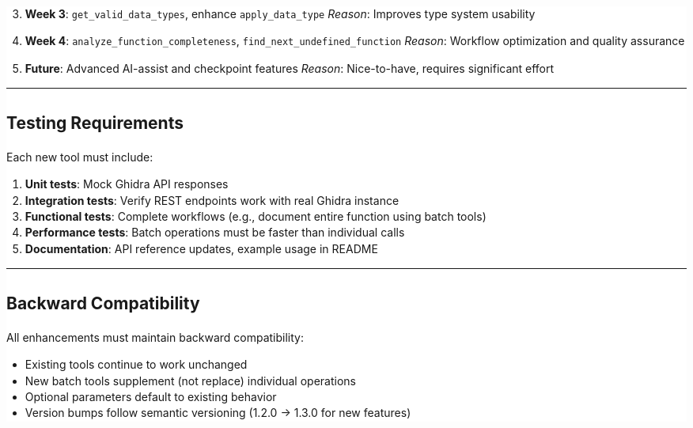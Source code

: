 3. **Week 3**: `get_valid_data_types`, enhance `apply_data_type`
   *Reason*: Improves type system usability

4. **Week 4**: `analyze_function_completeness`, `find_next_undefined_function`
   *Reason*: Workflow optimization and quality assurance

5. **Future**: Advanced AI-assist and checkpoint features
   *Reason*: Nice-to-have, requires significant effort

---

## Testing Requirements

Each new tool must include:

1. **Unit tests**: Mock Ghidra API responses
2. **Integration tests**: Verify REST endpoints work with real Ghidra instance
3. **Functional tests**: Complete workflows (e.g., document entire function using batch tools)
4. **Performance tests**: Batch operations must be faster than individual calls
5. **Documentation**: API reference updates, example usage in README

---

## Backward Compatibility

All enhancements must maintain backward compatibility:
- Existing tools continue to work unchanged
- New batch tools supplement (not replace) individual operations
- Optional parameters default to existing behavior
- Version bumps follow semantic versioning (1.2.0 → 1.3.0 for new features)

